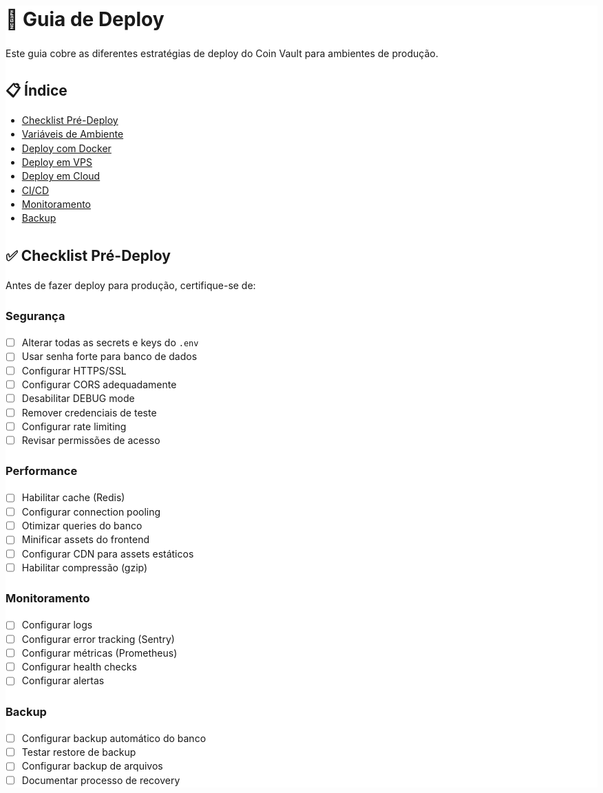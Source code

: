 # 🚀 Guia de Deploy

Este guia cobre as diferentes estratégias de deploy do Coin Vault para ambientes de produção.

## 📋 Índice

- [Checklist Pré-Deploy](#checklist-pré-deploy)
- [Variáveis de Ambiente](#variáveis-de-ambiente)
- [Deploy com Docker](#deploy-com-docker)
- [Deploy em VPS](#deploy-em-vps)
- [Deploy em Cloud](#deploy-em-cloud)
- [CI/CD](#cicd)
- [Monitoramento](#monitoramento)
- [Backup](#backup)

## ✅ Checklist Pré-Deploy

Antes de fazer deploy para produção, certifique-se de:

### Segurança
- [ ] Alterar todas as secrets e keys do `.env`
- [ ] Usar senha forte para banco de dados
- [ ] Configurar HTTPS/SSL
- [ ] Configurar CORS adequadamente
- [ ] Desabilitar DEBUG mode
- [ ] Remover credenciais de teste
- [ ] Configurar rate limiting
- [ ] Revisar permissões de acesso

### Performance
- [ ] Habilitar cache (Redis)
- [ ] Configurar connection pooling
- [ ] Otimizar queries do banco
- [ ] Minificar assets do frontend
- [ ] Configurar CDN para assets estáticos
- [ ] Habilitar compressão (gzip)

### Monitoramento
- [ ] Configurar logs
- [ ] Configurar error tracking (Sentry)
- [ ] Configurar métricas (Prometheus)
- [ ] Configurar health checks
- [ ] Configurar alertas

### Backup
- [ ] Configurar backup automático do banco
- [ ] Testar restore de backup
- [ ] Configurar backup de arquivos
- [ ] Documentar processo de recovery
